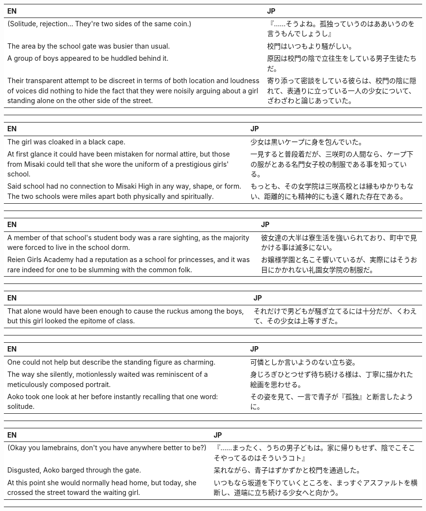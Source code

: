 
|EN|JP|
|:--------|:--------|
|(Solitude, rejection... They're two sides of the same coin.)|『……そうよね。孤独っていうのはああいうのを言うもんでしょうし』|
|The area by the school gate was busier than usual.|校門はいつもより騒がしい。|
|A group of boys appeared to be huddled behind it.|原因は校門の陰で立往生をしている男子生徒たちだ。|
|Their transparent attempt to be discreet in terms of both location and loudness of voices did nothing to hide the fact that they were noisily arguing about a girl standing alone on the other side of the street.|寄り添って密談をしている彼らは、校門の陰に隠れて、表通りに立っている一人の少女について、ざわざわと論じあっていた。|

---

|EN|JP|
|:--------|:--------|
|The girl was cloaked in a black cape.|少女は黒いケープに身を包んでいた。|
|At first glance it could have been mistaken for normal attire, but those from Misaki could tell that she wore the uniform of a prestigious girls' school.|一見すると普段着だが、三咲町の人間なら、ケープ下の服がとある名門女子校の制服である事を知っている。|
|Said school had no connection to Misaki High in any way, shape, or form. The two schools were miles apart both physically and spiritually.|もっとも、その女学院は三咲高校とは縁もゆかりもない、距離的にも精神的にも遠く離れた存在である。|

---

|EN|JP|
|:--------|:--------|
|A member of that school's student body was a rare sighting, as the majority were forced to live in the school dorm.|彼女達の大半は寮生活を強いられており、町中で見かける事は滅多にない。|
|Reien Girls Academy had a reputation as a school for princesses, and it was rare indeed for one to be slumming with the common folk.|お嬢様学園と名こそ響いているが、実際にはそうお目にかかれない礼園女学院の制服だ。|

---

|EN|JP|
|:--------|:--------|
|That alone would have been enough to cause the ruckus among the boys, but this girl looked the epitome of class.|それだけで男どもが騒ぎ立てるには十分だが、くわえて、その少女は上等すぎた。|

---

|EN|JP|
|:--------|:--------|
|One could not help but describe the standing figure as charming.|可憐としか言いようのない立ち姿。|
|The way she silently, motionlessly waited was reminiscent of a meticulously composed portrait.|身じろぎひとつせず待ち続ける様は、丁寧に描かれた絵画を思わせる。|
|Aoko took one look at her before instantly recalling that one word: solitude.|その姿を見て、一言で青子が『孤独』と断言したように。|

---

|EN|JP|
|:--------|:--------|
|(Okay you lamebrains, don't you have anywhere better to be?)|『……まったく、うちの男子どもは。家に帰りもせず、陰でこそこそやってるのはそういうコト』|
|Disgusted, Aoko barged through the gate.|呆れながら、青子はずかずかと校門を通過した。|
|At this point she would normally head home, but today, she crossed the street toward the waiting girl.|いつもなら坂道を下りていくところを、まっすぐアスファルトを横断し、道端に立ち続ける少女へと向かう。|

---